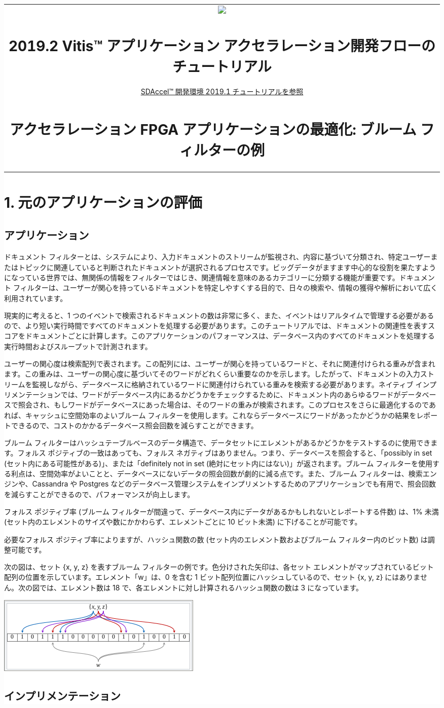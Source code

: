 <table>
 <tr>
   <td align="center"><img src="https://japan.xilinx.com/content/dam/xilinx/imgs/press/media-kits/corporate/xilinx-logo.png" width="30%"/><h1>2019.2 Vitis™ アプリケーション アクセラレーション開発フローのチュートリアル</h1><a href="https://github.com/Xilinx/SDAccel-Tutorials/branches/all">SDAccel™ 開発環境 2019.1 チュートリアルを参照</a></td>
 </tr>
 <tr>
 <td align="center"><h1>アクセラレーション FPGA アプリケーションの最適化: ブルーム フィルターの例</td>
 </tr>
</table>

# 1\. 元のアプリケーションの評価

## アプリケーション

ドキュメント フィルターとは、システムにより、入力ドキュメントのストリームが監視され、内容に基づいて分類され、特定ユーザーまたはトピックに関連していると判断されたドキュメントが選択されるプロセスです。ビッグデータがますます中心的な役割を果たすようになっている世界では、無関係の情報をフィルターではじき、関連情報を意味のあるカテゴリーに分類する機能が重要です。ドキュメント フィルターは、ユーザーが関心を持っているドキュメントを特定しやすくする目的で、日々の検索や、情報の獲得や解析において広く利用されています。

現実的に考えると、1 つのイベントで検索されるドキュメントの数は非常に多く、また、イベントはリアルタイムで管理する必要があるので、より短い実行時間ですべてのドキュメントを処理する必要があります。このチュートリアルでは、ドキュメントの関連性を表すスコアをドキュメントごとに計算します。このアプリケーションのパフォーマンスは、データベース内のすべてのドキュメントを処理する実行時間およびスループットで計測されます。

ユーザーの関心度は検索配列で表されます。この配列には、ユーザーが関心を持っているワードと、それに関連付けられる重みが含まれます。この重みは、ユーザーの関心度に基づいてそのワードがどれくらい重要なのかを示します。したがって、ドキュメントの入力ストリームを監視しながら、データベースに格納されているワードに関連付けられている重みを検索する必要があります。ネイティブ インプリメンテーションでは、ワードがデータベース内にあるかどうかをチェックするために、ドキュメント内のあらゆるワードがデータベースで照会され、もしワードがデータベースにあった場合は、そのワードの重みが検索されます。このプロセスをさらに最適化するのであれば、キャッシュに空間効率のよいブルーム フィルターを使用します。これならデータベースにワードがあったかどうかの結果をレポートできるので、コストのかかるデータベース照会回数を減らすことができます。

ブルーム フィルターはハッシュテーブルベースのデータ構造で、データセットにエレメントがあるかどうかをテストするのに使用できます。フォルス ポジティブの一致はあっても、フォルス ネガティブはありません。つまり、データベースを照会すると、「possibly in set (セット内にある可能性がある)」、または「definitely not in set (絶対にセット内にはない)」が返されます。ブルーム フィルターを使用する利点は、空間効率がよいことと、データベースにないデータの照会回数が劇的に減る点です。また、ブルーム フィルターは、検索エンジンや、Cassandra や Postgres などのデータベース管理システムをインプリメントするためのアプリケーションでも有用で、照会回数を減らすことができるので、パフォーマンスが向上します。

フォルス ポジティブ率 (ブルーム フィルターが間違って、データベース内にデータがあるかもしれないとレポートする件数) は、1% 未満 (セット内のエレメントのサイズや数にかかわらず、エレメントごとに 10 ビット未満) に下げることが可能です。

必要なフォルス ポジティブ率によりますが、ハッシュ関数の数 (セット内のエレメント数およびブルーム フィルター内のビット数) は調整可能です。

次の図は、セット {x, y, z} を表すブルーム フィルターの例です。色分けされた矢印は、各セット エレメントがマップされているビット配列の位置を示しています。エレメント「w」は、0 を含む 1 ビット配列位置にハッシュしているので、セット {x, y, z} にはありません。次の図では、エレメント数は 18 で、各エレメントに対し計算されるハッシュ関数の数は 3 になっています。

![](./images/bloom.PNG)

## インプリメンテーション
